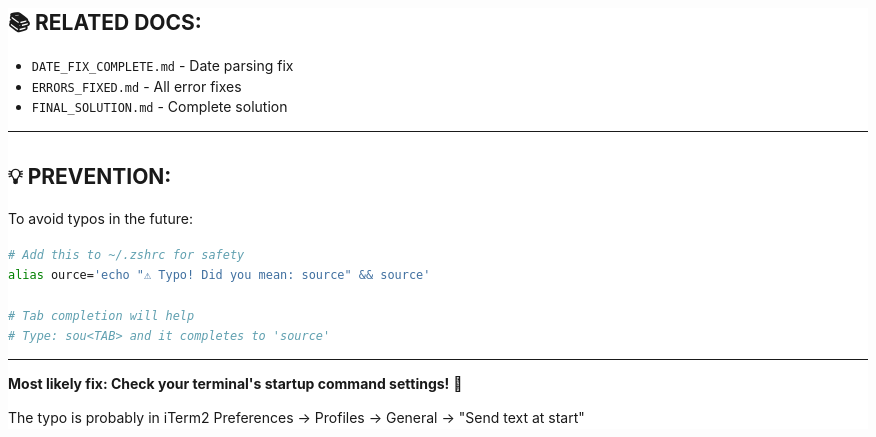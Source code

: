 
## 📚 RELATED DOCS:

- `DATE_FIX_COMPLETE.md` - Date parsing fix
- `ERRORS_FIXED.md` - All error fixes
- `FINAL_SOLUTION.md` - Complete solution

---

## 💡 PREVENTION:

To avoid typos in the future:

```bash
# Add this to ~/.zshrc for safety
alias ource='echo "⚠️ Typo! Did you mean: source" && source'

# Tab completion will help
# Type: sou<TAB> and it completes to 'source'
```

---

**Most likely fix: Check your terminal's startup command settings!** 🎯

The typo is probably in iTerm2 Preferences → Profiles → General → "Send text at start"

